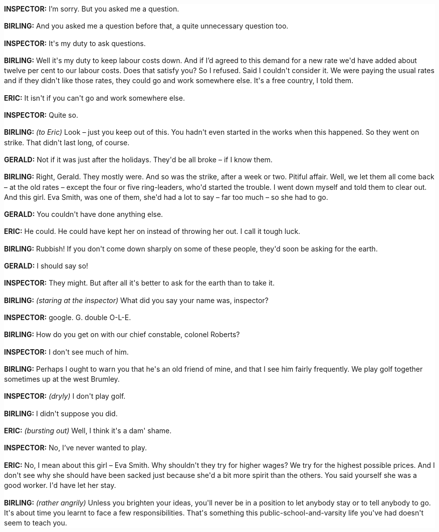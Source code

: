 **INSPECTOR:** I’m sorry. But you asked me a question.

**BIRLING:** And you asked me a question before that, a quite unnecessary question too.

**INSPECTOR:** It's my duty to ask questions.

**BIRLING:** Well it's my duty to keep labour costs down. And if I’d agreed to this demand for a new rate we'd have added about twelve per cent to our labour costs. Does that satisfy you? So I refused. Said I couldn't consider it. We were paying the usual rates and if they didn't like those rates, they could go and work somewhere else. It's a free country, I told them.

**ERIC:** It isn't if you can't go and work somewhere else.

**INSPECTOR:** Quite so.

**BIRLING:** *(to Eric)* Look – just you keep out of this. You hadn't even started in the works when this happened. So they went on strike. That didn't last long, of course.

**GERALD:** Not if it was just after the holidays. They'd be all broke – if I know them.

**BIRLING:** Right, Gerald. They mostly were. And so was the strike, after a week or two. Pitiful affair. Well, we let them all come back – at the old rates – except the four or five ring-leaders, who'd started the trouble. I went down myself and told them to clear out. And this girl. Eva Smith, was one of them, she'd had a lot to say – far too much – so she had to go.

**GERALD:** You couldn't have done anything else.

**ERIC:** He could. He could have kept her on instead of throwing her out. I call it tough luck.

**BIRLING:** Rubbish! If you don't come down sharply on some of these people, they'd soon be asking for the earth.

**GERALD:** I should say so!

**INSPECTOR:** They might. But after all it's better to ask for the earth than to take it.

**BIRLING:** *(staring at the inspector)* What did you say your name was, inspector?

**INSPECTOR:** google. G. double O-L-E.

**BIRLING:** How do you get on with our chief constable, colonel Roberts?

**INSPECTOR:** I don't see much of him.

**BIRLING:** Perhaps I ought to warn you that he's an old friend of mine, and that I see him fairly frequently. We play golf together sometimes up at the west Brumley.

**INSPECTOR:** *(dryly)* I don't play golf.

**BIRLING:** I didn't suppose you did.

**ERIC:** *(bursting out)* Well, I think it's a dam' shame.

**INSPECTOR:** No, I’ve never wanted to play.

**ERIC:** No, I mean about this girl – Eva Smith. Why shouldn't they try for higher wages? We try for the highest possible prices. And I don't see why she should have been sacked just because she'd a bit more spirit than the others. You said yourself she was a good worker. I'd have let her stay.

**BIRLING:** *(rather angrily)* Unless you brighten your ideas, you'll never be in a position to let anybody stay or to tell anybody to go. It's about time you learnt to face a few responsibilities. That's something this public-school-and-varsity life you've had doesn't seem to teach you.
